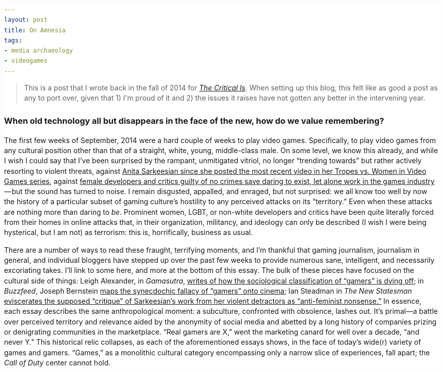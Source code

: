 ```yaml
---
layout: post
title: On Amnesia
tags: 
- media archaeology
- videogames
---
```

> This is a post that I wrote back in the fall of 2014 for [*The Critical Is*](http://gaming.thecritical.is). When setting up this blog, this felt like as good a post as any to port over, given that 1) I'm proud of it and 2) the issues it raises have not gotten any better in the intervening year.

<div id="amnesiaborder0" class="bleed"></div>

### When old technology all but disappears in the face of the new, how do we value remembering?

The first few weeks of September, 2014 were a hard couple of weeks to play video games. Specifically, to play video games from any cultural position other than that of a straight, white, young, middle-class male. On some level, we know this already, and while I wish I could say that I’ve been surprised by the rampant, unmitigated vitriol, no longer “trending towards” but rather actively resorting to violent threats, against [Anita Sarkeesian since she posted the most recent video in her Tropes vs. Women in Video Games series](http://www.washingtonpost.com/news/morning-mix/wp/2014/08/29/gaming-vlogger-anita-sarkeesian-is-forced-from-home-after-receiving-harrowing-death-threats/), against [female developers and critics guilty of no crimes save daring to exist, let alone work in the games industry](http://www.theguardian.com/technology/2014/sep/01/how-to-attack-a-woman-who-works-in-video-games)— but the sound has turned to noise. I remain disgusted, appalled, and enraged, but not surprised: we all know too well by now the history of a particular subset of gaming culture’s hostility to any perceived attacks on its “territory.” Even when these attacks are nothing more than daring to *be*. Prominent women, LGBT, or non-white developers and critics have been quite literally forced from their homes in online attacks that, in their organization, militancy, and ideology can only be described (I wish I were being hysterical, but I am not) as terrorism: this is, horrifically, business as usual.

There are a number of ways to read these fraught, terrifying moments, and I’m thankful that gaming journalism, journalism in general, and individual bloggers have stepped up over the past few weeks to provide numerous sane, intelligent, and necessarily excoriating takes. I’ll link to some here, and more at the bottom of this essay. The bulk of these pieces have focused on the cultural side of things: Leigh Alexander, in *Gamasutra*, [writes of how the sociological classification of “gamers” is dying off](http://www.gamasutra.com/view/news/224400/Gamers_dont_have_to_be_your_audience_Gamers_are_over.php); in *Buzzfeed*, Joseph Bernstein [maps the synecdochic fallacy of “gamers” onto cinema](http://www.buzzfeed.com/josephbernstein/gaming-is-leaving-gamers-behind#.meBXz3Ddd); Ian Steadman in *The New Statesman* [eviscerates the supposed “critique” of Sarkeesian’s work from her violent detractors as “anti-feminist nonsense.”](http://www.newstatesman.com/future-proof/2014/08/tropes-vs-anita-sarkeesian-passing-anti-feminist-nonsense-critique) In essence, each essay describes the same anthropological moment: a subculture, confronted with obsolence, lashes out. It’s primal—a battle over perceived territory and relevance aided by the anonymity of social media and abetted by a long history of companies prizing or denigrating communities in the marketplace. “Real gamers are X,” went the marketing canard for well over a decade, “and never Y.” This historical relic collapses, as each of the aforementioned essays shows, in the face of today’s wide(r) variety of games and gamers. “Games,” as a monolithic cultural category encompassing only a narrow slice of experiences, fall apart; the *Call of Duty* center cannot hold.
